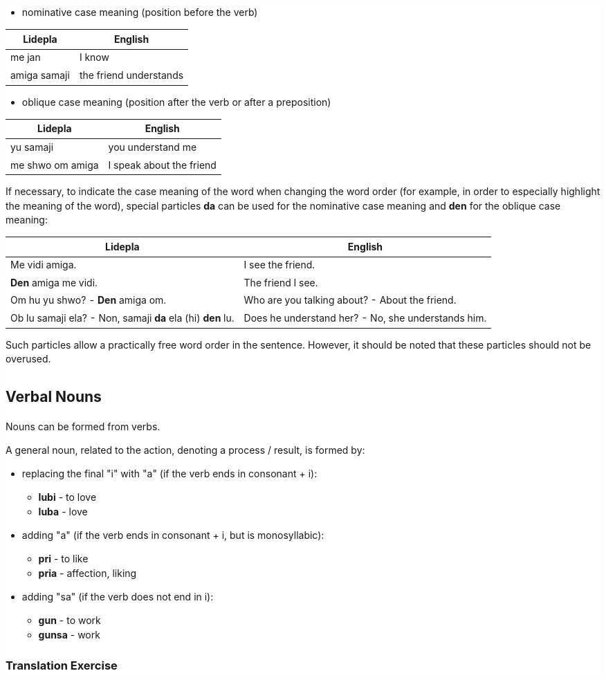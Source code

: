 - nominative case meaning (position before the verb)

| Lidepla      | English                |
|--------------|------------------------|
| me jan       | I know                 |
| amiga samaji | the friend understands |

- oblique case meaning (position after the verb or after a
preposition)

| Lidepla          | English                  |
|------------------|--------------------------|
| yu samaji        | you understand me        |
| me shwo om amiga | I speak about the friend |

If necessary, to indicate the case meaning of the word when changing
the word order (for example, in order to especially highlight the
meaning of the word), special particles **da** can be used
for the nominative case meaning and **den** for the oblique case meaning:

| Lidepla                                                     | English                                            |
|-------------------------------------------------------------|----------------------------------------------------|
| Me vidi amiga.                                              | I see the friend.                                  |
| **Den** amiga me vidi.                                      | The friend I see.                                  |
| Om hu yu shwo? - **Den** amiga om.                          | Who are you talking about? - About the friend.     |
| Ob lu samaji ela? - Non, samaji **da** ela (hi) **den** lu. | Does he understand her? - No, she understands him. |

Such particles allow a practically free word order in the
sentence. However, it should be noted that these particles should not be overused.

## Verbal Nouns

Nouns can be formed from verbs.

A general noun, related to the action, denoting a process /
result, is formed by:

- replacing the final "i" with "a" (if the verb ends in consonant + i):
    - **lubi** - to love
    - **luba** - love

- adding "a" (if the verb ends in consonant + i, but is monosyllabic):
    - **pri** - to like
    - **pria** - affection, liking

- adding "sa" (if the verb does not end in i):
    - **gun** - to work
    - **gunsa** - work

### Translation Exercise
